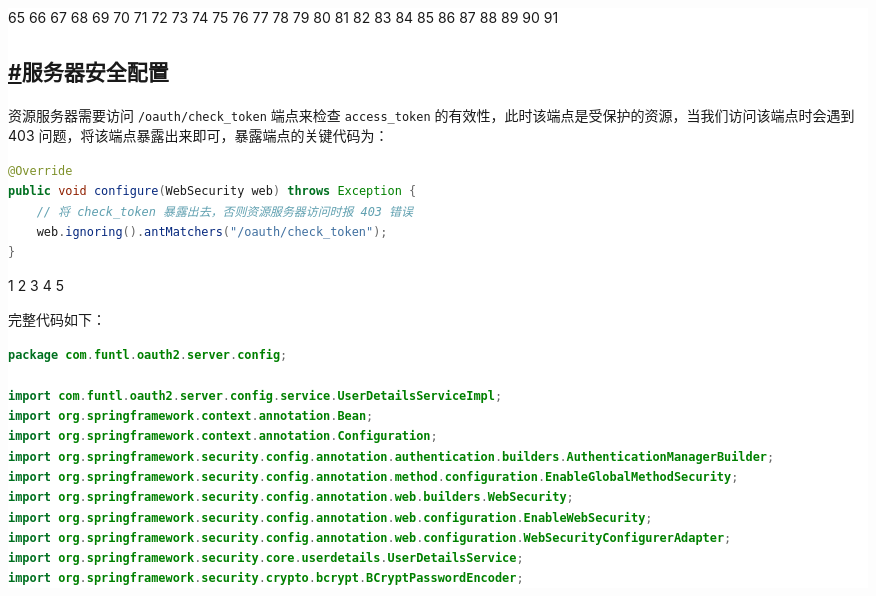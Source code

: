 65
66
67
68
69
70
71
72
73
74
75
76
77
78
79
80
81
82
83
84
85
86
87
88
89
90
91

## [#](https://funtl.com/zh/spring-security-oauth2/对认证服务器的修改.html#服务器安全配置)服务器安全配置

资源服务器需要访问 `/oauth/check_token` 端点来检查 `access_token` 的有效性，此时该端点是受保护的资源，当我们访问该端点时会遇到 403 问题，将该端点暴露出来即可，暴露端点的关键代码为：

```java
@Override
public void configure(WebSecurity web) throws Exception {
    // 将 check_token 暴露出去，否则资源服务器访问时报 403 错误
    web.ignoring().antMatchers("/oauth/check_token");
}
```

1
2
3
4
5

完整代码如下：

```java
package com.funtl.oauth2.server.config;

import com.funtl.oauth2.server.config.service.UserDetailsServiceImpl;
import org.springframework.context.annotation.Bean;
import org.springframework.context.annotation.Configuration;
import org.springframework.security.config.annotation.authentication.builders.AuthenticationManagerBuilder;
import org.springframework.security.config.annotation.method.configuration.EnableGlobalMethodSecurity;
import org.springframework.security.config.annotation.web.builders.WebSecurity;
import org.springframework.security.config.annotation.web.configuration.EnableWebSecurity;
import org.springframework.security.config.annotation.web.configuration.WebSecurityConfigurerAdapter;
import org.springframework.security.core.userdetails.UserDetailsService;
import org.springframework.security.crypto.bcrypt.BCryptPasswordEncoder;
```